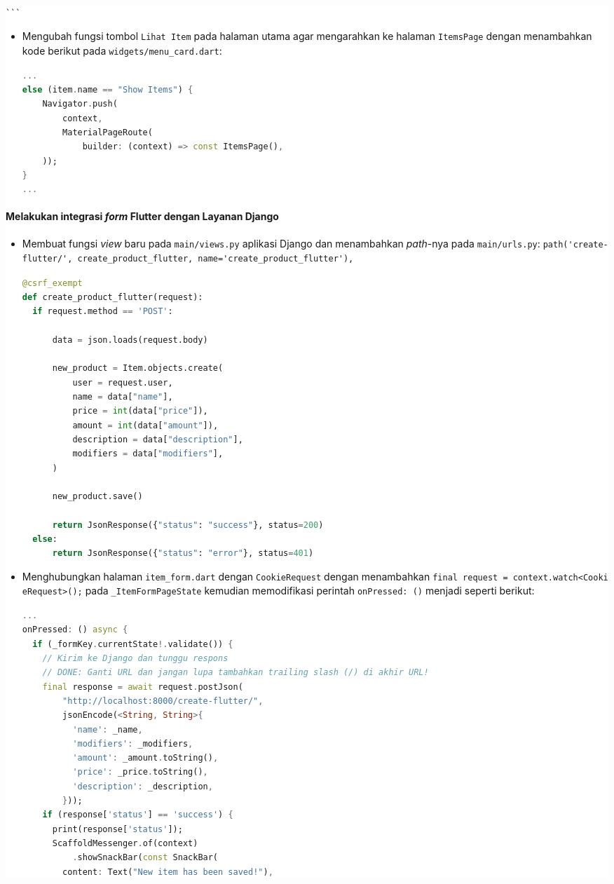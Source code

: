     ```

- Mengubah fungsi tombol `Lihat Item` pada halaman utama agar mengarahkan ke halaman `ItemsPage` dengan menambahkan kode berikut pada `widgets/menu_card.dart`: 
    ```dart
    ...
    else (item.name == "Show Items") {
        Navigator.push(
            context,
            MaterialPageRoute(
                builder: (context) => const ItemsPage(),
        ));
    }
    ...
    ```

#### Melakukan integrasi _form_ Flutter dengan Layanan Django
- Membuat fungsi _view_ baru pada `main/views.py` aplikasi Django dan menambahkan _path_-nya pada `main/urls.py`: `path('create-flutter/', create_product_flutter, name='create_product_flutter'),`
    ```python
    @csrf_exempt
    def create_product_flutter(request):
      if request.method == 'POST':
          
          data = json.loads(request.body)

          new_product = Item.objects.create(
              user = request.user,
              name = data["name"],
              price = int(data["price"]),
              amount = int(data["amount"]),
              description = data["description"],
              modifiers = data["modifiers"],
          )

          new_product.save()

          return JsonResponse({"status": "success"}, status=200)
      else:
          return JsonResponse({"status": "error"}, status=401)
    ```

- Menghubungkan halaman `item_form.dart` dengan `CookieRequest` dengan menambahkan `final request = context.watch<CookieRequest>();` pada `_ItemFormPageState` kemudian memodifikasi perintah `onPressed: ()` menjadi seperti berikut:
    ```dart
    ...
    onPressed: () async {
      if (_formKey.currentState!.validate()) {
        // Kirim ke Django dan tunggu respons
        // DONE: Ganti URL dan jangan lupa tambahkan trailing slash (/) di akhir URL!
        final response = await request.postJson(
            "http://localhost:8000/create-flutter/",
            jsonEncode(<String, String>{
              'name': _name,
              'modifiers': _modifiers,
              'amount': _amount.toString(),
              'price': _price.toString(),
              'description': _description,
            }));
        if (response['status'] == 'success') {
          print(response['status']);
          ScaffoldMessenger.of(context)
              .showSnackBar(const SnackBar(
            content: Text("New item has been saved!"),